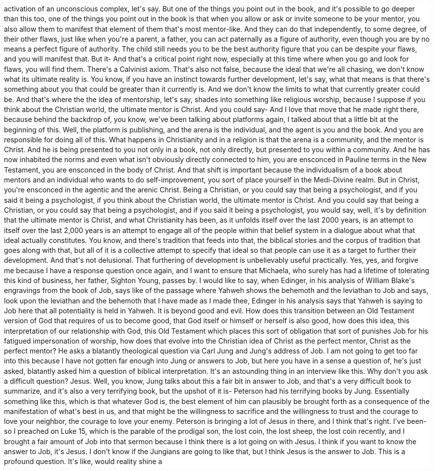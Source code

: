 activation of an unconscious complex, let's say. But one of the things you point out in the book, and it's possible to go deeper than this too, one of the things you point out in the book is that when you allow or ask or invite someone to be your mentor, you also allow them to manifest that element of them that's most mentor-like. And they can do that independently, to some degree, of their other flaws, just like when you're a parent, a father, you can act paternally as a figure of authority, even though you are by no means a perfect figure of authority. The child still needs you to be the best authority figure that you can be despite your flaws, and you will manifest that. But it- And that's a critical point right now, especially at this time where when you go and look for flaws, you will find them. There's a Calvinist axiom. That's also not false, because the ideal that we're all chasing, we don't know what its ultimate reality is. You know, if you have an instinct towards further development, let's say, what that means is that there's something about you that could be greater than it currently is. And we don't know the limits to what that currently greater could be. And that's where the the idea of mentorship, let's say, shades into something like religious worship, because I suppose if you think about the Christian world, the ultimate mentor is Christ. And you could say- And I love that move that he made right there, because behind the backdrop of, you know, we've been talking about platforms again, I talked about that a little bit at the beginning of this. Well, the platform is publishing, and the arena is the individual, and the agent is you and the book. And you are responsible for doing all of this. What happens in Christianity and in a religion is that the arena is a community, and the mentor is Christ. And he is being presented to you not only in a book, not only directly, but presented to you within a community. And he has now inhabited the norms and even what isn't obviously directly connected to him, you are ensconced in Pauline terms in the New Testament, you are ensconced in the body of Christ. And that shift is important because the individualism of a book about mentors and an individual who wants to do self-improvement, you sort of place yourself in the Medi-Divine realm. But in Christ, you're ensconced in the agentic and the arenic Christ. Being a Christian, or you could say that being a psychologist, and if you said it being a psychologist, if you think about the Christian world, the ultimate mentor is Christ. And you could say that being a Christian, or you could say that being a psychologist, and if you said it being a psychologist, you would say, well, it's by definition that the ultimate mentor is Christ, and what Christianity has been, as it unfolds itself over the last 2000 years, is an attempt to itself over the last 2,000 years is an attempt to engage all of the people within that belief system in a dialogue about what that ideal actually constitutes. You know, and there's tradition that feeds into that, the biblical stories and the corpus of tradition that goes along with that, but all of it is a collective attempt to specify that ideal so that people can use it as a target to further their development. And that's not delusional. That furthering of development is unbelievably useful practically. Yes, yes, and forgive me because I have a response question once again, and I want to ensure that Michaela, who surely has had a lifetime of tolerating this kind of business, her father, Sighton Young, passes by. I would like to say, when Edinger, in his analysis of William Blake's engravings from the book of Job, says like of the passage where Yahweh shows the behemoth and the leviathan to Job and says, look upon the leviathan and the behemoth that I have made as I made thee, Edinger in his analysis says that Yahweh is saying to Job here that all potentiality is held in Yahweh. It is beyond good and evil. How does this transition between an Old Testament version of God that requires of us to become good, that God itself or himself or herself is also good, how does this idea, this interpretation of our relationship with God, this Old Testament which places this sort of obligation that sort of punishes Job for his fatigued impersonation of worship, how does that evolve into the Christian idea of Christ as the perfect mentor, Christ as the perfect mentor? He asks a blatantly theological question via Carl Jung and Jung's address of Job. I am not going to get too far into this because I have not gotten far enough into Jung or answers to Job, but here you have in a sense a question of, he's just asked, blatantly asked him a question of biblical interpretation. It's an astounding thing in an interview like this. Why don't you ask a difficult question? Jesus. Well, you know, Jung talks about this a fair bit in answer to Job, and that's a very difficult book to summarize, and it's also a very terrifying book, but the upshot of it is- Peterson had his terrifying books by Jung. Essentially something like this, which is that whatever God is, the best element of him can plausibly be brought forth as a consequence of the manifestation of what's best in us, and that might be the willingness to sacrifice and the willingness to trust and the courage to love your neighbor, the courage to love your enemy. Peterson is bringing a lot of Jesus in there, and I think that's right. I've been- so I preached on Luke 15, which is the parable of the prodigal son, the lost coin, the lost sheep, the lost coin recently, and I brought a fair amount of Job into that sermon because I think there is a lot going on with Jesus. I think if you want to know the answer to Job, it's Jesus. I don't know if the Jungians are going to like that, but I think Jesus is the answer to Job. This is a profound question. It's like, would reality shine a